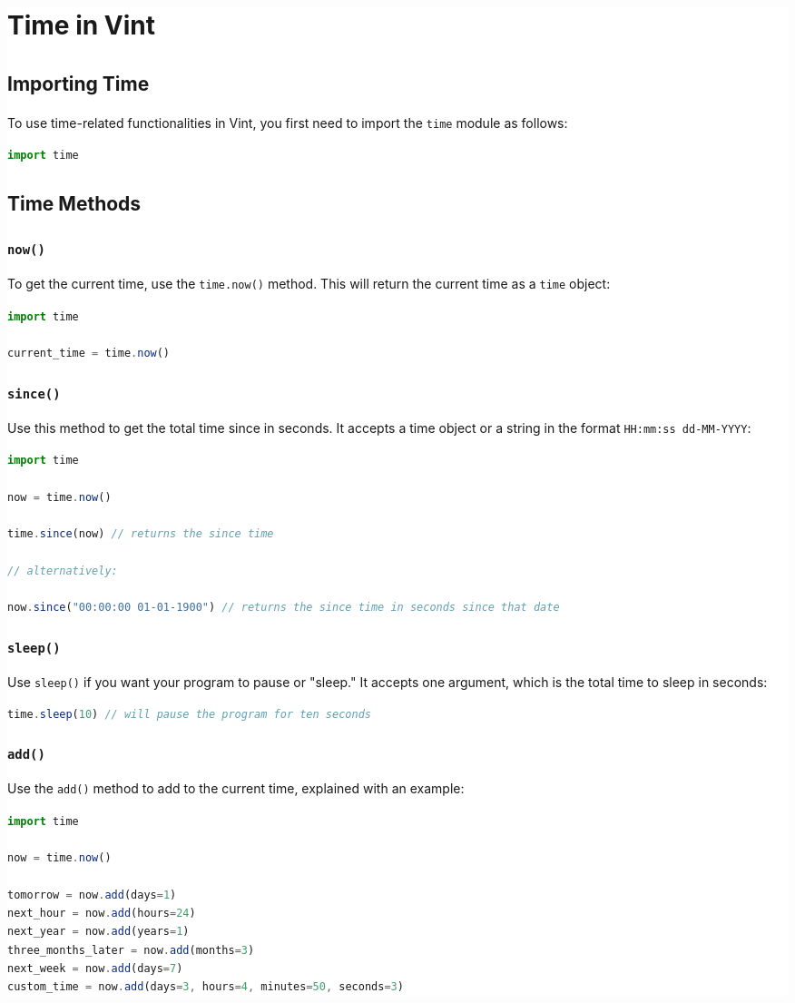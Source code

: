 # Time in Vint

## Importing Time

To use time-related functionalities in Vint, you first need to import the `time` module as follows:
```js
import time
```

## Time Methods

### `now()`

To get the current time, use the `time.now()` method. This will return the current time as a `time` object:
```js
import time

current_time = time.now()
```

### `since()`

Use this method to get the total time since in seconds. It accepts a time object or a string in the format `HH:mm:ss dd-MM-YYYY`:

```js
import time

now = time.now()

time.since(now) // returns the since time

// alternatively:

now.since("00:00:00 01-01-1900") // returns the since time in seconds since that date
```

### `sleep()`

Use `sleep()` if you want your program to pause or "sleep." It accepts one argument, which is the total time to sleep in seconds:

```js
time.sleep(10) // will pause the program for ten seconds
```

### `add()`

Use the `add()` method to add to the current time, explained with an example:

```js
import time

now = time.now()

tomorrow = now.add(days=1)
next_hour = now.add(hours=24)
next_year = now.add(years=1)
three_months_later = now.add(months=3)
next_week = now.add(days=7)
custom_time = now.add(days=3, hours=4, minutes=50, seconds=3)
```
